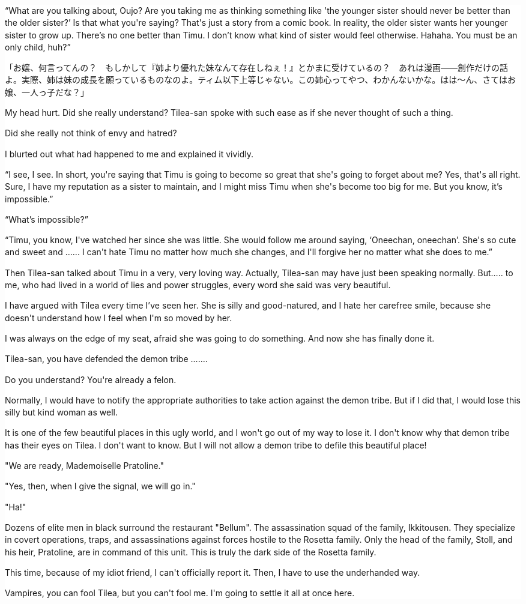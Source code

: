 “What are you talking about, Oujo? Are you taking me as thinking something like 'the younger sister should never be better than the older sister?’ Is that what you're saying? That's just a story from a comic book. In reality, the older sister wants her younger sister to grow up. There’s no one better than Timu. I don’t know what kind of sister would feel otherwise. Hahaha. You must be an only child, huh?”

「お嬢、何言ってんの？　もしかして『姉より優れた妹なんて存在しねぇ！』とかまに受けているの？　あれは漫画――創作だけの話よ。実際、姉は妹の成長を願っているものなのよ。ティム以下上等じゃない。この姉心ってやつ、わかんないかな。はは～ん、さてはお嬢、一人っ子だな？」

My head hurt. Did she really understand? Tilea-san spoke with such ease as if she never thought of such a thing.

Did she really not think of envy and hatred?

I blurted out what had happened to me and explained it vividly.

“I see, I see. In short, you're saying that Timu is going to become so great that she's going to forget about me? Yes, that's all right. Sure, I have my reputation as a sister to maintain, and I might miss Timu when she's become too big for me. But you know, it’s impossible.”

“What’s impossible?”

“Timu, you know, I've watched her since she was little. She would follow me around saying, ‘Oneechan, oneechan’. She's so cute and sweet and ...... I can't hate Timu no matter how much she changes, and I'll forgive her no matter what she does to me.”

Then Tilea-san talked about Timu in a very, very loving way. Actually, Tilea-san may have just been speaking normally. But….. to me, who had lived in a world of lies and power struggles, every word she said was very beautiful.

I have argued with Tilea every time I’ve seen her. She is silly and good-natured, and I hate her carefree smile, because she doesn't understand how I feel when I'm so moved by her.

I was always on the edge of my seat, afraid she was going to do something. And now she has finally done it.

Tilea-san, you have defended the demon tribe .......

Do you understand? You're already a felon.

Normally, I would have to notify the appropriate authorities to take action against the demon tribe. But if I did that, I would lose this silly but kind woman as well.

It is one of the few beautiful places in this ugly world, and I won't go out of my way to lose it. I don't know why that demon tribe has their eyes on Tilea. I don't want to know. But I will not allow a demon tribe to defile this beautiful place!

"We are ready, Mademoiselle Pratoline."

"Yes, then, when I give the signal, we will go in."

"Ha!"

Dozens of elite men in black surround the restaurant "Bellum". The assassination squad of the family, Ikkitousen. They specialize in covert operations, traps, and assassinations against forces hostile to the Rosetta family. Only the head of the family, Stoll, and his heir, Pratoline, are in command of this unit. This is truly the dark side of the Rosetta family.

This time, because of my idiot friend, I can't officially report it. Then, I have to use the underhanded way.

Vampires, you can fool Tilea, but you can't fool me. I'm going to settle it all at once here.
